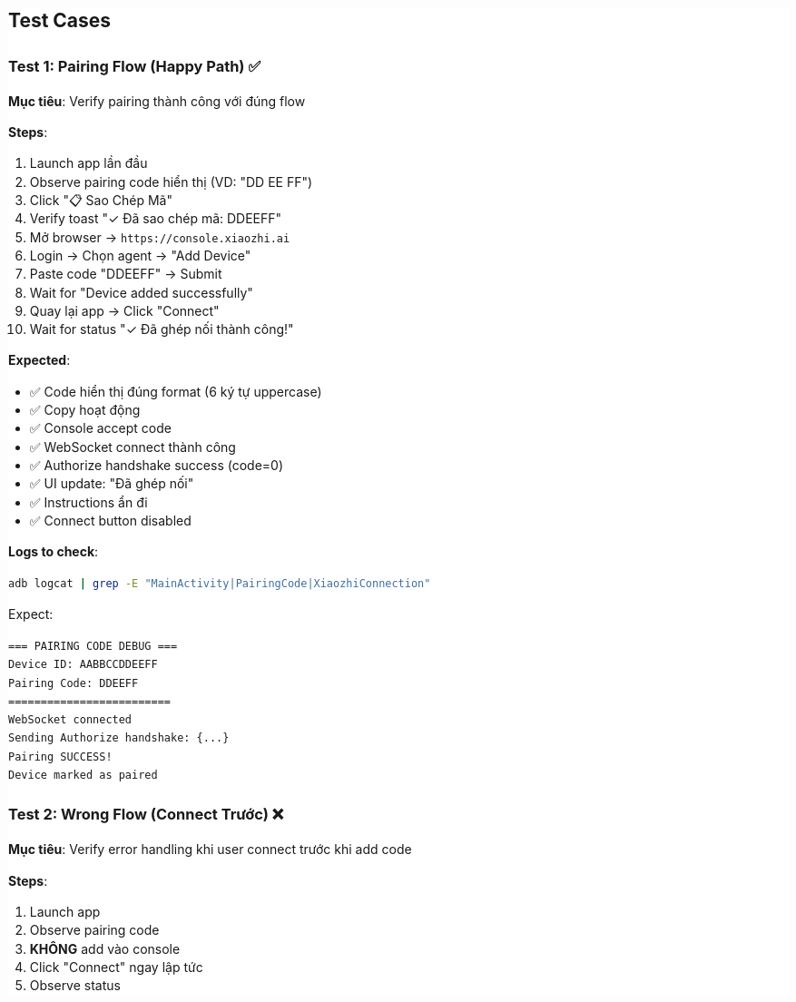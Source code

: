 ## Test Cases

### Test 1: Pairing Flow (Happy Path) ✅

**Mục tiêu**: Verify pairing thành công với đúng flow

**Steps**:
1. Launch app lần đầu
2. Observe pairing code hiển thị (VD: "DD EE FF")
3. Click "📋 Sao Chép Mã"
4. Verify toast "✓ Đã sao chép mã: DDEEFF"
5. Mở browser → `https://console.xiaozhi.ai`
6. Login → Chọn agent → "Add Device"
7. Paste code "DDEEFF" → Submit
8. Wait for "Device added successfully"
9. Quay lại app → Click "Connect"
10. Wait for status "✓ Đã ghép nối thành công!"

**Expected**:
- ✅ Code hiển thị đúng format (6 ký tự uppercase)
- ✅ Copy hoạt động
- ✅ Console accept code
- ✅ WebSocket connect thành công
- ✅ Authorize handshake success (code=0)
- ✅ UI update: "Đã ghép nối"
- ✅ Instructions ẩn đi
- ✅ Connect button disabled

**Logs to check**:
```bash
adb logcat | grep -E "MainActivity|PairingCode|XiaozhiConnection"
```

Expect:
```
=== PAIRING CODE DEBUG ===
Device ID: AABBCCDDEEFF
Pairing Code: DDEEFF
=========================
WebSocket connected
Sending Authorize handshake: {...}
Pairing SUCCESS!
Device marked as paired
```

### Test 2: Wrong Flow (Connect Trước) ❌

**Mục tiêu**: Verify error handling khi user connect trước khi add code

**Steps**:
1. Launch app
2. Observe pairing code
3. **KHÔNG** add vào console
4. Click "Connect" ngay lập tức
5. Observe status
